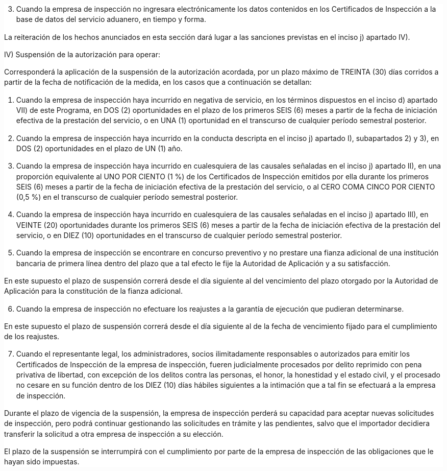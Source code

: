 3)  Cuando  la empresa de inspección no ingresara  electrónicamente los datos contenidos en los Certificados de Inspección a la base de datos del servicio aduanero, en tiempo y forma.

La reiteración  de los hechos anunciados en esta sección dará lugar a las sanciones previstas en el inciso j) apartado IV).

IV) Suspensión de la autorización para operar:

Corresponderá la  aplicación  de  la  suspensión de la autorización acordada,  por  un plazo máximo de TREINTA  (30)  días  corridos  a partir de la fecha de notificación de la medida, en los casos que a continuación se detallan:

1) Cuando la empresa  de  inspección  haya incurrido en negativa de servicio, en los términos dispuestos en  el inciso d) apartado VII) de  este Programa, en DOS (2) oportunidades  en  el  plazo  de  los primeros SEIS (6) meses a partir de la fecha de iniciación efectiva de la  prestación  del  servicio,  o  en  UNA (1) oportunidad en el transcurso de cualquier período semestral posterior.

2) Cuando la empresa de inspección haya incurrido  en  la  conducta descripta en el inciso j) apartado I), subapartados 2) y 3), en DOS (2) oportunidades en el plazo de UN (1) año.

3)  Cuando  la empresa de inspección haya incurrido en cualesquiera de las causales  señaladas  en  el  inciso  j) apartado II), en una proporción equivalente al UNO POR CIENTO (1 %)  de los Certificados de Inspección emitidos por ella durante los primeros SEIS (6) meses a partir de  la fecha de iniciación efectiva de la  prestación  del servicio,  o al CERO COMA CINCO POR CIENTO (0,5 %) en el transcurso de cualquier período semestral posterior.

4) Cuando la  empresa  de inspección haya incurrido en cualesquiera de las causales señaladas  en el inciso j) apartado III), en VEINTE (20) oportunidades durante los  primeros SEIS (6) meses a partir de la fecha de iniciación efectiva de la prestación del servicio, o en DIEZ  (10)  oportunidades  en el transcurso  de  cualquier  período semestral posterior.

5)  Cuando  la  empresa de inspección  se  encontrare  en  concurso preventivo y no prestare  una  fianza  adicional de una institución bancaria de primera línea dentro del plazo que a tal efecto le fije la Autoridad de Aplicación y a su satisfacción.

En  este  supuesto  el plazo de suspensión  correrá  desde  el  día siguiente al del vencimiento del plazo otorgado por la Autoridad de Aplicación para la constitución de la fianza adicional.

6) Cuando la empresa  de inspección no efectuare los reajustes a la garantía de ejecución que pudieran determinarse.

En  este supuesto el plazo  de  suspensión  correrá  desde  el  día siguiente al de la fecha de vencimiento fijado para el cumplimiento de los reajustes.

7) Cuando  el  representante  legal,  los  administradores,  socios ilimitadamente    responsables    o  autorizados  para  emitir  los Certificados  de  Inspección de la empresa  de  inspección,  fueren judicialmente procesados por delito reprimido con pena privativa de libertad, con excepción  de  los  delitos  contra  las personas, el honor, la honestidad y el estado civil, y el procesado no cesare en su  función  dentro de los DIEZ (10) días hábiles siguientes  a  la intimación que  a  tal  fin se efectuará a la empresa de inspección.

Durante  el plazo de vigencia  de  la  suspensión,  la  empresa  de inspección  perderá su capacidad para aceptar nuevas solicitudes de inspección, pero  podrá  continuar  gestionando  las solicitudes en trámite  y  las  pendientes,  salvo  que  el  importador  decidiera transferir la solicitud a otra empresa de inspección a su elección.

El plazo de la suspensión se interrumpirá con el  cumplimiento  por parte  de la empresa de inspección de las obligaciones que le hayan sido impuestas.
